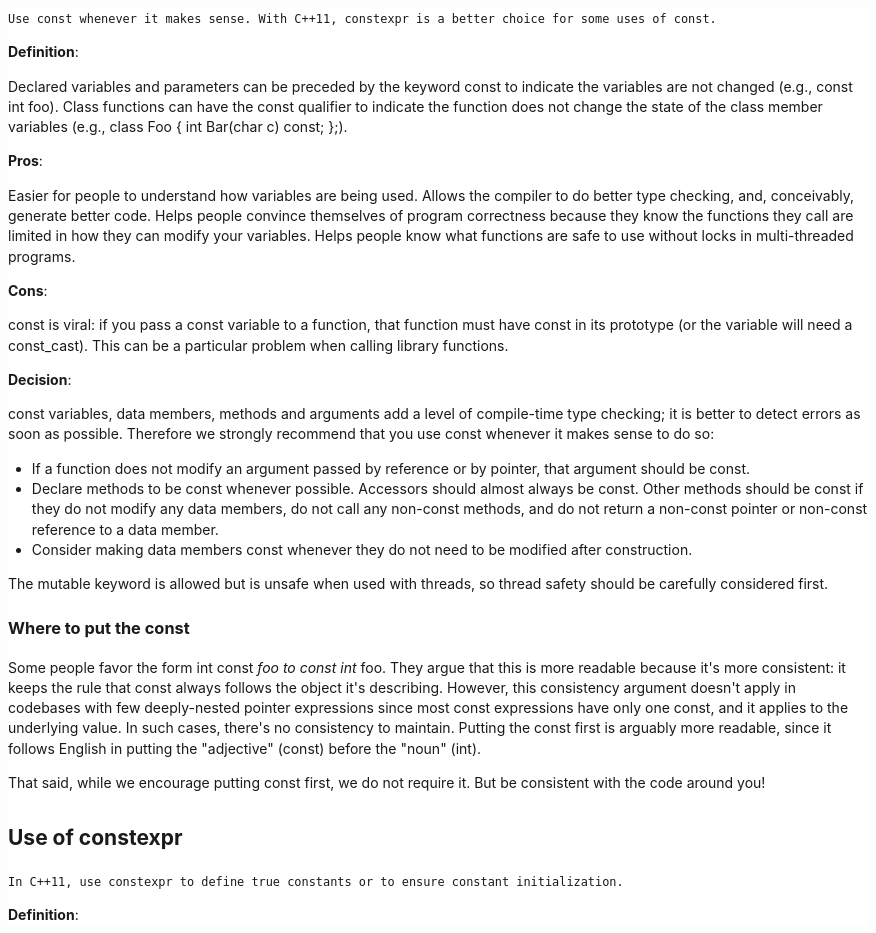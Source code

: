 	Use const whenever it makes sense. With C++11, constexpr is a better choice for some uses of const.

__Definition__:

Declared variables and parameters can be preceded by the keyword const to indicate the variables are not changed (e.g., const int foo). Class functions can have the const qualifier to indicate the function does not change the state of the class member variables (e.g., class Foo { int Bar(char c) const; };).

__Pros__:

Easier for people to understand how variables are being used. Allows the compiler to do better type checking, and, conceivably, generate better code. Helps people convince themselves of program correctness because they know the functions they call are limited in how they can modify your variables. Helps people know what functions are safe to use without locks in multi-threaded programs.

__Cons__:

const is viral: if you pass a const variable to a function, that function must have const in its prototype (or the variable will need a const_cast). This can be a particular problem when calling library functions.

__Decision__:

const variables, data members, methods and arguments add a level of compile-time type checking; it is better to detect errors as soon as possible. Therefore we strongly recommend that you use const whenever it makes sense to do so:

* If a function does not modify an argument passed by reference or by pointer, that argument should be const.
* Declare methods to be const whenever possible. Accessors should almost always be const. Other methods should be const if they do not modify any data members, do not call any non-const methods, and do not return a non-const pointer or non-const reference to a data member.
* Consider making data members const whenever they do not need to be modified after construction.

The mutable keyword is allowed but is unsafe when used with threads, so thread safety should be carefully considered first.


### Where to put the const

Some people favor the form int const *foo to const int* foo. They argue that this is more readable because it's more consistent: it keeps the rule that const always follows the object it's describing. However, this consistency argument doesn't apply in codebases with few deeply-nested pointer expressions since most const expressions have only one const, and it applies to the underlying value. In such cases, there's no consistency to maintain. Putting the const first is arguably more readable, since it follows English in putting the "adjective" (const) before the "noun" (int).

That said, while we encourage putting const first, we do not require it. But be consistent with the code around you!


## Use of constexpr

	In C++11, use constexpr to define true constants or to ensure constant initialization.

__Definition__:
